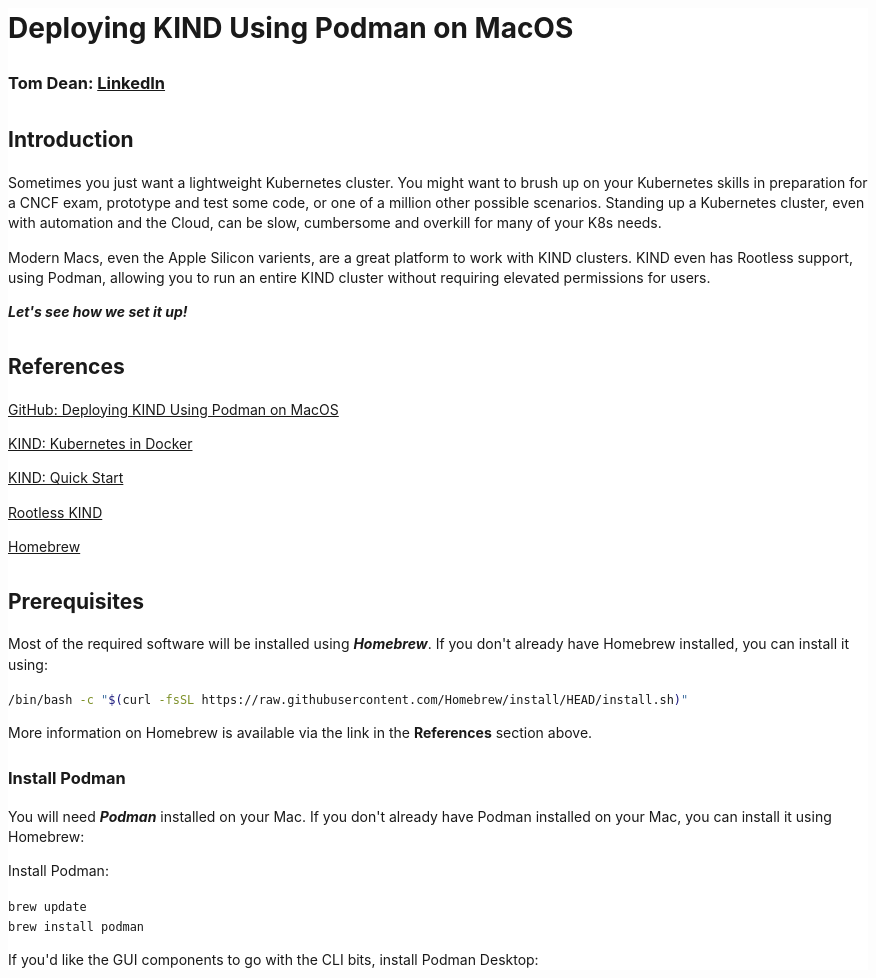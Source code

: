 # Deploying KIND Using Podman on MacOS

### Tom Dean: [LinkedIn](https://www.linkedin.com/in/tomdeanjr/)

## Introduction

Sometimes you just want a lightweight Kubernetes cluster.  You might want to brush up on your Kubernetes skills in preparation for a CNCF exam, prototype and test some code, or one of a million other possible scenarios.  Standing up a Kubernetes cluster, even with automation and the Cloud, can be slow, cumbersome and overkill for many of your K8s needs.

Modern Macs, even the Apple Silicon varients, are a great platform to work with KIND clusters.  KIND even has Rootless support, using Podman, allowing you to run an entire KIND cluster without requiring elevated permissions for users.

***Let's see how we set it up!***

## References

[GitHub: Deploying KIND Using Podman on MacOS](https://github.com/southsidedean/deploy-kind-using-podman-macos)

[KIND: Kubernetes in Docker](https://kind.sigs.k8s.io)

[KIND: Quick Start](https://kind.sigs.k8s.io/docs/user/quick-start/)

[Rootless KIND](https://kind.sigs.k8s.io/docs/user/rootless/)

[Homebrew](https://brew.sh)

## Prerequisites

Most of the required software will be installed using ***Homebrew***.  If you don't already have Homebrew installed, you can install it using:

```bash
/bin/bash -c "$(curl -fsSL https://raw.githubusercontent.com/Homebrew/install/HEAD/install.sh)"
```

More information on Homebrew is available via the link in the **References** section above.

### Install Podman

You will need ***Podman*** installed on your Mac.  If you don't already have Podman installed on your Mac, you can install it using Homebrew:

Install Podman:

```bash
brew update
brew install podman
```

If you'd like the GUI components to go with the CLI bits, install Podman Desktop:
